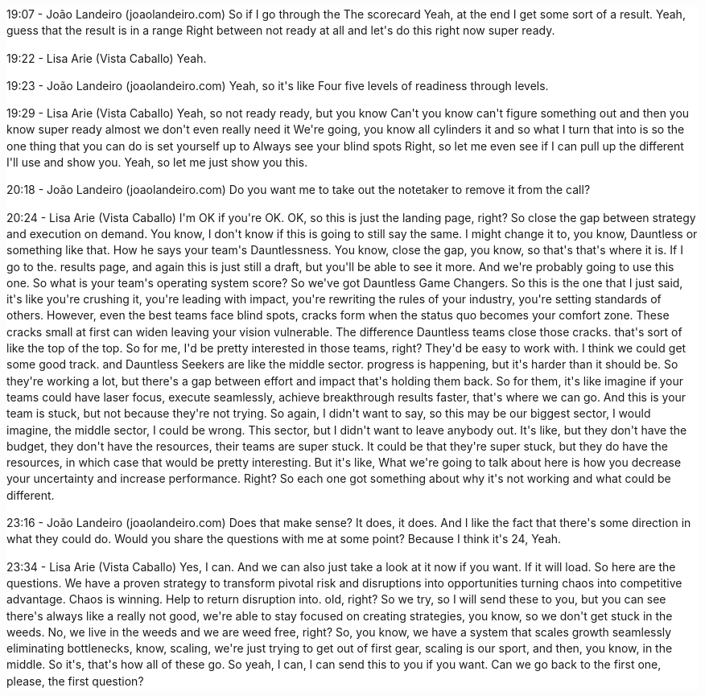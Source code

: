 19:07 - João Landeiro (joaolandeiro.com)
  So if I go through the The scorecard Yeah, at the end I get some sort of a result. Yeah, guess that the result is in a range Right between not ready at all and let's do this right now super ready.

19:22 - Lisa Arie (Vista Caballo)
  Yeah.

19:23 - João Landeiro (joaolandeiro.com)
  Yeah, so it's like Four five levels of readiness through levels.

19:29 - Lisa Arie (Vista Caballo)
  Yeah, so not ready ready, but you know Can't you know can't figure something out and then you know super ready almost we don't even really need it We're going, you know all cylinders it and so what I turn that into is so the one thing that you can do is set yourself up to Always see your blind spots Right, so let me even see if I can pull up the different  I'll use and show you. Yeah, so let me just show you this.

20:18 - João Landeiro (joaolandeiro.com)
  Do you want me to take out the notetaker to remove it from the call?

20:24 - Lisa Arie (Vista Caballo)
  I'm OK if you're OK. OK, so this is just the landing page, right? So close the gap between strategy and execution on demand.  You know, I don't know if this is going to still say the same. I might change it to, you know, Dauntless or something like that.  How he says your team's Dauntlessness. You know, close the gap, you know, so that's that's where it is. If I go to the.  results page, and again this is just still a draft, but you'll be able to see it more. And we're probably going to use this one.  So what is your team's operating system score? So we've got Dauntless Game Changers. So this is the one that I just said, it's like you're crushing it, you're leading with impact, you're rewriting the rules of your industry, you're setting standards of others.  However, even the best teams face blind spots, cracks form when the status quo becomes your comfort zone. These cracks small at first can widen leaving your vision vulnerable.  The difference Dauntless teams close those cracks. that's sort of like the top of the top. So for me, I'd be pretty interested in those teams, right?  They'd be easy to work with. I think we could get some good track. and Dauntless Seekers are like the middle sector.  progress is happening, but it's harder than it should be. So they're working a lot, but there's a gap between effort and impact that's holding them back.  So for them, it's like imagine if your teams could have laser focus, execute seamlessly, achieve breakthrough results faster, that's where we can go.  And this is your team is stuck, but not because they're not trying. So again, I didn't want to say, so this may be our biggest sector, I would imagine, the middle sector, I could be wrong.  This sector, but I didn't want to leave anybody out. It's like, but they don't have the budget, they don't have the resources, their teams are super stuck.  It could be that they're super stuck, but they do have the resources, in which case that would be pretty interesting.  But it's like, What we're going to talk about here is how you decrease your uncertainty and increase performance. Right?  So each one got something about why it's not working and what could be different.

23:16 - João Landeiro (joaolandeiro.com)
  Does that make sense? It does, it does. And I like the fact that there's some direction in what they could do.  Would you share the questions with me at some point? Because I think it's 24, Yeah.

23:34 - Lisa Arie (Vista Caballo)
  Yes, I can. And we can also just take a look at it now if you want. If it will load.  So here are the questions. We have a proven strategy to transform pivotal risk and disruptions into opportunities turning chaos into competitive advantage.  Chaos is winning. Help to return disruption into. old, right? So we try, so I will send these to you, but you can see there's always like a really not good, we're able to stay focused on creating strategies, you know, so we don't get stuck in the weeds.  No, we live in the weeds and we are weed free, right? So, you know, we have a system that scales growth seamlessly eliminating bottlenecks, know, scaling, we're just trying to get out of first gear, scaling is our sport, and then, you know, in the middle.  So it's, that's how all of these go. So yeah, I can, I can send this to you if you want.  Can we go back to the first one, please, the first question?
